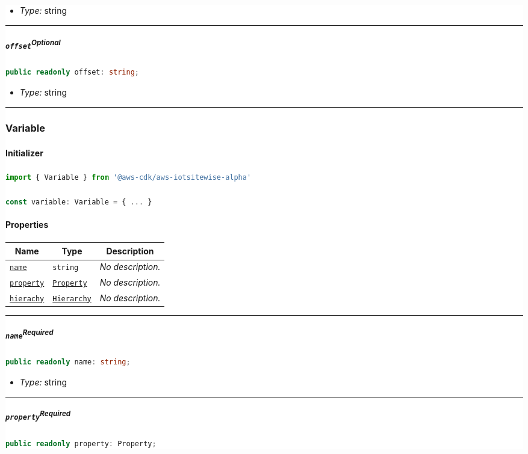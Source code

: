 - *Type:* string

---

##### `offset`<sup>Optional</sup> <a name="offset" id="@aws-cdk/aws-iotsitewise-alpha.TumblingWindow.property.offset"></a>

```typescript
public readonly offset: string;
```

- *Type:* string

---

### Variable <a name="Variable" id="@aws-cdk/aws-iotsitewise-alpha.Variable"></a>

#### Initializer <a name="Initializer" id="@aws-cdk/aws-iotsitewise-alpha.Variable.Initializer"></a>

```typescript
import { Variable } from '@aws-cdk/aws-iotsitewise-alpha'

const variable: Variable = { ... }
```

#### Properties <a name="Properties" id="Properties"></a>

| **Name** | **Type** | **Description** |
| --- | --- | --- |
| <code><a href="#@aws-cdk/aws-iotsitewise-alpha.Variable.property.name">name</a></code> | <code>string</code> | *No description.* |
| <code><a href="#@aws-cdk/aws-iotsitewise-alpha.Variable.property.property">property</a></code> | <code><a href="#@aws-cdk/aws-iotsitewise-alpha.Property">Property</a></code> | *No description.* |
| <code><a href="#@aws-cdk/aws-iotsitewise-alpha.Variable.property.hierachy">hierachy</a></code> | <code><a href="#@aws-cdk/aws-iotsitewise-alpha.Hierarchy">Hierarchy</a></code> | *No description.* |

---

##### `name`<sup>Required</sup> <a name="name" id="@aws-cdk/aws-iotsitewise-alpha.Variable.property.name"></a>

```typescript
public readonly name: string;
```

- *Type:* string

---

##### `property`<sup>Required</sup> <a name="property" id="@aws-cdk/aws-iotsitewise-alpha.Variable.property.property"></a>

```typescript
public readonly property: Property;
```
